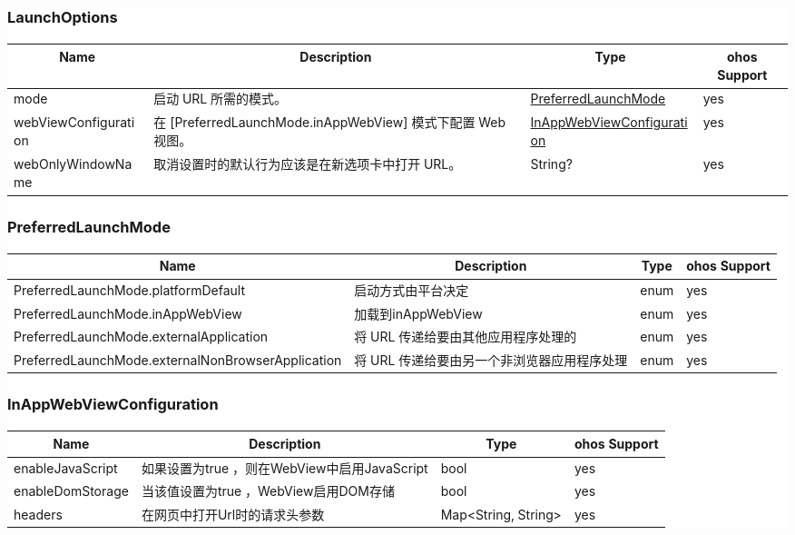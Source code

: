 ### LaunchOptions

| Name                 | Description                                        | Type                                                    | ohos Support |
|----------------------|----------------------------------------------------|---------------------------------------------------------|--------------|
| mode                 | 启动 URL 所需的模式。                                      | [PreferredLaunchMode](#PreferredLaunchMode)             | yes          |
| webViewConfiguration | 在 [PreferredLaunchMode.inAppWebView] 模式下配置 Web 视图。 | [InAppWebViewConfiguration](#InAppWebViewConfiguration) | yes          | 
| webOnlyWindowName    | 取消设置时的默认行为应该是在新选项卡中打开 URL。                         | String?                                                 | yes          | 

### PreferredLaunchMode

| Name                                              | Description              | Type | ohos Support |
|---------------------------------------------------|--------------------------|------|--------------|
| PreferredLaunchMode.platformDefault               | 启动方式由平台决定                | enum | yes          |
| PreferredLaunchMode.inAppWebView                  | 加载到inAppWebView          | enum | yes          |
| PreferredLaunchMode.externalApplication           | 将 URL 传递给要由其他应用程序处理的     | enum | yes          |
| PreferredLaunchMode.externalNonBrowserApplication | 将 URL 传递给要由另一个非浏览器应用程序处理 | enum | yes          |

### InAppWebViewConfiguration

| Name             | Description                       | Type                | ohos Support |
|------------------|-----------------------------------|---------------------|--------------|
| enableJavaScript | 如果设置为true ，则在WebView中启用JavaScript | bool                | yes          | 
| enableDomStorage | 当该值设置为true ，WebView启用DOM存储        | bool                | yes          | 
| headers          | 在网页中打开Url时的请求头参数                  | Map<String, String> | yes          |
